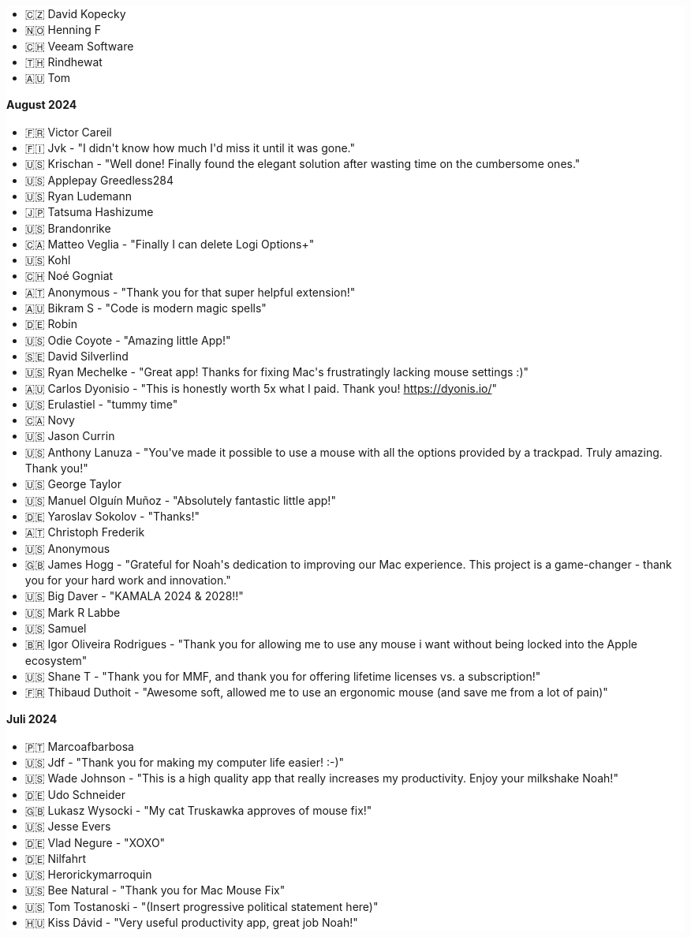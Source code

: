 - 🇨🇿&nbsp;David&nbsp;Kopecky
- 🇳🇴&nbsp;Henning&nbsp;F
- 🇨🇭&nbsp;Veeam&nbsp;Software
- 🇹🇭&nbsp;Rindhewat
- 🇦🇺&nbsp;Tom

**August 2024**

- 🇫🇷&nbsp;Victor&nbsp;Careil
- 🇫🇮&nbsp;Jvk - "I didn't know how much I'd miss it until it was gone."
- 🇺🇸&nbsp;Krischan - "Well done! Finally found the elegant solution after wasting time on the cumbersome ones."
- 🇺🇸&nbsp;Applepay&nbsp;Greedless284
- 🇺🇸&nbsp;Ryan&nbsp;Ludemann
- 🇯🇵&nbsp;Tatsuma&nbsp;Hashizume
- 🇺🇸&nbsp;Brandonrike
- 🇨🇦&nbsp;Matteo&nbsp;Veglia - "Finally I can delete Logi Options+"
- 🇺🇸&nbsp;Kohl
- 🇨🇭&nbsp;Noé&nbsp;Gogniat
- 🇦🇹&nbsp;Anonymous - "Thank you for that super helpful extension!"
- 🇦🇺&nbsp;Bikram&nbsp;S - "Code is modern magic spells"
- 🇩🇪&nbsp;Robin
- 🇺🇸&nbsp;Odie&nbsp;Coyote - "Amazing little App!"
- 🇸🇪&nbsp;David&nbsp;Silverlind
- 🇺🇸&nbsp;Ryan&nbsp;Mechelke - "Great app! Thanks for fixing Mac's frustratingly lacking mouse settings :)"
- 🇦🇺&nbsp;Carlos&nbsp;Dyonisio - "This is honestly worth 5x what I paid. Thank you! https://dyonis.io/"
- 🇺🇸&nbsp;Erulastiel - "tummy time"
- 🇨🇦&nbsp;Novy
- 🇺🇸&nbsp;Jason&nbsp;Currin
- 🇺🇸&nbsp;Anthony&nbsp;Lanuza - "You've made it possible to use a mouse with all the options provided by a trackpad. Truly amazing. Thank you!"
- 🇺🇸&nbsp;George&nbsp;Taylor
- 🇺🇸&nbsp;Manuel&nbsp;Olguín&nbsp;Muñoz - "Absolutely fantastic little app!"
- 🇩🇪&nbsp;Yaroslav&nbsp;Sokolov - "Thanks!"
- 🇦🇹&nbsp;Christoph&nbsp;Frederik
- 🇺🇸&nbsp;Anonymous
- 🇬🇧&nbsp;James&nbsp;Hogg - "Grateful for Noah's dedication to improving our Mac experience. This project is a game-changer - thank you for your hard work and innovation."
- 🇺🇸&nbsp;Big&nbsp;Daver - "KAMALA 2024 & 2028!!"
- 🇺🇸&nbsp;Mark&nbsp;R&nbsp;Labbe
- 🇺🇸&nbsp;Samuel
- 🇧🇷&nbsp;Igor&nbsp;Oliveira&nbsp;Rodrigues - "Thank you for allowing me to use any mouse i want without being locked into the Apple ecosystem"
- 🇺🇸&nbsp;Shane&nbsp;T - "Thank you for MMF, and thank you for offering lifetime licenses vs. a subscription!"
- 🇫🇷&nbsp;Thibaud&nbsp;Duthoit - "Awesome soft, allowed me to use an ergonomic mouse (and save me from a lot of pain)"

**Juli 2024**

- 🇵🇹&nbsp;Marcoafbarbosa
- 🇺🇸&nbsp;Jdf - "Thank you for making my computer life easier! :-)"
- 🇺🇸&nbsp;Wade&nbsp;Johnson - "This is a high quality app that really increases my productivity. Enjoy your milkshake Noah!"
- 🇩🇪&nbsp;Udo&nbsp;Schneider
- 🇬🇧&nbsp;Lukasz&nbsp;Wysocki - "My cat Truskawka approves of mouse fix!"
- 🇺🇸&nbsp;Jesse&nbsp;Evers
- 🇩🇪&nbsp;Vlad&nbsp;Negure - "XOXO"
- 🇩🇪&nbsp;Nilfahrt
- 🇺🇸&nbsp;Herorickymarroquin
- 🇺🇸&nbsp;Bee&nbsp;Natural - "Thank you for Mac Mouse Fix"
- 🇺🇸&nbsp;Tom&nbsp;Tostanoski - "(Insert progressive political statement here)"
- 🇭🇺&nbsp;Kiss&nbsp;Dávid - "Very useful productivity app, great job Noah!"